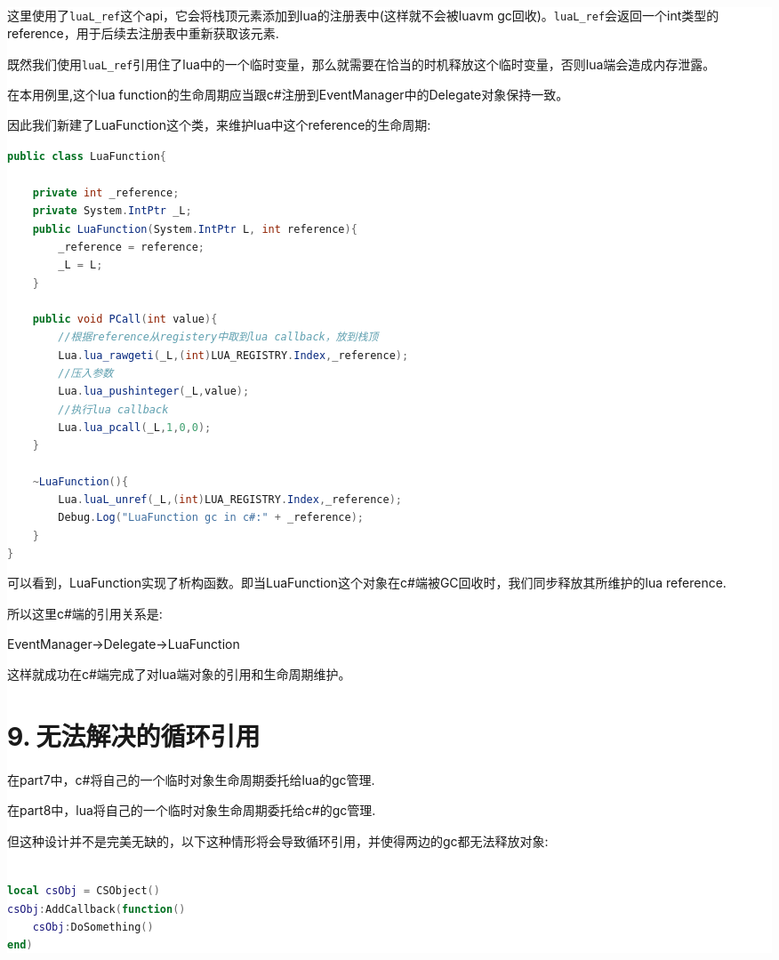 这里使用了`luaL_ref`这个api，它会将栈顶元素添加到lua的注册表中(这样就不会被luavm gc回收)。`luaL_ref`会返回一个int类型的reference，用于后续去注册表中重新获取该元素.

既然我们使用`luaL_ref`引用住了lua中的一个临时变量，那么就需要在恰当的时机释放这个临时变量，否则lua端会造成内存泄露。

在本用例里,这个lua function的生命周期应当跟c#注册到EventManager中的Delegate对象保持一致。

因此我们新建了LuaFunction这个类，来维护lua中这个reference的生命周期:

```csharp
public class LuaFunction{

    private int _reference;
    private System.IntPtr _L;
    public LuaFunction(System.IntPtr L, int reference){
        _reference = reference;
        _L = L;
    }

    public void PCall(int value){
        //根据reference从registery中取到lua callback，放到栈顶
        Lua.lua_rawgeti(_L,(int)LUA_REGISTRY.Index,_reference);
        //压入参数
        Lua.lua_pushinteger(_L,value);
        //执行lua callback
        Lua.lua_pcall(_L,1,0,0);
    }

    ~LuaFunction(){
        Lua.luaL_unref(_L,(int)LUA_REGISTRY.Index,_reference);
        Debug.Log("LuaFunction gc in c#:" + _reference);
    }
}
```

可以看到，LuaFunction实现了析构函数。即当LuaFunction这个对象在c#端被GC回收时，我们同步释放其所维护的lua reference. 


所以这里c#端的引用关系是:

EventManager->Delegate->LuaFunction

这样就成功在c#端完成了对lua端对象的引用和生命周期维护。

# 9. 无法解决的循环引用

在part7中，c#将自己的一个临时对象生命周期委托给lua的gc管理.

在part8中，lua将自己的一个临时对象生命周期委托给c#的gc管理.

但这种设计并不是完美无缺的，以下这种情形将会导致循环引用，并使得两边的gc都无法释放对象:

```lua

local csObj = CSObject()
csObj:AddCallback(function()
    csObj:DoSomething()
end)
```
